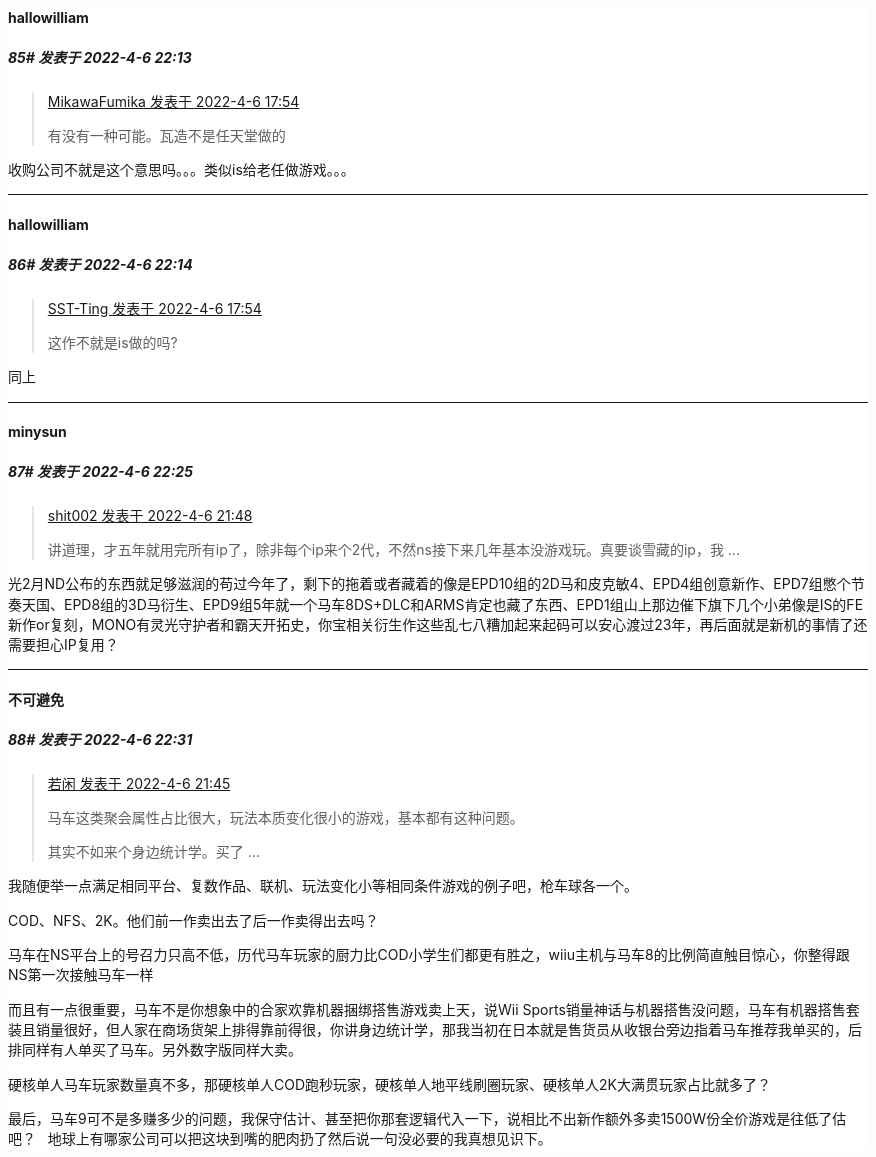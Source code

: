 ####  hallowilliam  
##### 85#       发表于 2022-4-6 22:13

<blockquote><a href="httphttps://bbs.saraba1st.com/2b/forum.php?mod=redirect&amp;goto=findpost&amp;pid=55336141&amp;ptid=2062785" target="_blank">MikawaFumika 发表于 2022-4-6 17:54</a>

有没有一种可能。瓦造不是任天堂做的</blockquote>
收购公司不就是这个意思吗。。。类似is给老任做游戏。。。

*****

####  hallowilliam  
##### 86#       发表于 2022-4-6 22:14

<blockquote><a href="httphttps://bbs.saraba1st.com/2b/forum.php?mod=redirect&amp;goto=findpost&amp;pid=55336147&amp;ptid=2062785" target="_blank">SST-Ting 发表于 2022-4-6 17:54</a>

这作不就是is做的吗?</blockquote>
同上



*****

####  minysun  
##### 87#       发表于 2022-4-6 22:25

<blockquote><a href="httphttps://bbs.saraba1st.com/2b/forum.php?mod=redirect&amp;goto=findpost&amp;pid=55339201&amp;ptid=2062785" target="_blank">shit002 发表于 2022-4-6 21:48</a>

讲道理，才五年就用完所有ip了，除非每个ip来个2代，不然ns接下来几年基本没游戏玩。真要谈雪藏的ip，我 ...</blockquote>
光2月ND公布的东西就足够滋润的苟过今年了，剩下的拖着或者藏着的像是EPD10组的2D马和皮克敏4、EPD4组创意新作、EPD7组憋个节奏天国、EPD8组的3D马衍生、EPD9组5年就一个马车8DS+DLC和ARMS肯定也藏了东西、EPD1组山上那边催下旗下几个小弟像是IS的FE新作or复刻，MONO有灵光守护者和霸天开拓史，你宝相关衍生作这些乱七八糟加起来起码可以安心渡过23年，再后面就是新机的事情了还需要担心IP复用？

*****

####  不可避免  
##### 88#       发表于 2022-4-6 22:31

<blockquote><a href="httphttps://bbs.saraba1st.com/2b/forum.php?mod=redirect&amp;goto=findpost&amp;pid=55339152&amp;ptid=2062785" target="_blank">若闲 发表于 2022-4-6 21:45</a>

马车这类聚会属性占比很大，玩法本质变化很小的游戏，基本都有这种问题。

其实不如来个身边统计学。买了 ...</blockquote>
我随便举一点满足相同平台、复数作品、联机、玩法变化小等相同条件游戏的例子吧，枪车球各一个。

COD、NFS、2K。他们前一作卖出去了后一作卖得出去吗？

马车在NS平台上的号召力只高不低，历代马车玩家的厨力比COD小学生们都更有胜之，wiiu主机与马车8的比例简直触目惊心，你整得跟NS第一次接触马车一样

而且有一点很重要，马车不是你想象中的合家欢靠机器捆绑搭售游戏卖上天，说Wii Sports销量神话与机器搭售没问题，马车有机器搭售套装且销量很好，但人家在商场货架上排得靠前得很，你讲身边统计学，那我当初在日本就是售货员从收银台旁边指着马车推荐我单买的，后排同样有人单买了马车。另外数字版同样大卖。

硬核单人马车玩家数量真不多，那硬核单人COD跑秒玩家，硬核单人地平线刷圈玩家、硬核单人2K大满贯玩家占比就多了？

最后，马车9可不是多赚多少的问题，我保守估计、甚至把你那套逻辑代入一下，说相比不出新作额外多卖1500W份全价游戏是往低了估吧？   地球上有哪家公司可以把这块到嘴的肥肉扔了然后说一句没必要的我真想见识下。
